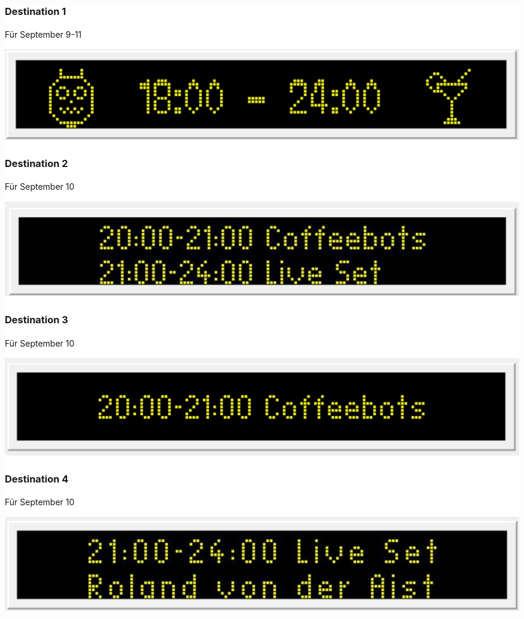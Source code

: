 ### Destination 1
Für September 9-11

![Destination 1](robo10_preview/destination1.jpg)

### Destination 2
Für September 10


![Destination 2](robo10_preview/destination2.jpg)

### Destination 3
Für September 10


![Destination 3](robo10_preview/destination3.jpg)

### Destination 4
Für September 10

![Destination 4](robo10_preview/destination4.jpg)
